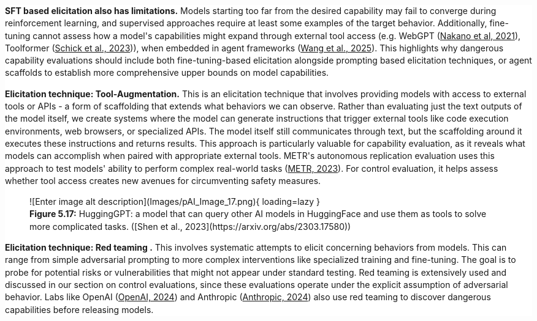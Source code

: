**SFT based elicitation also has limitations.** Models starting too far from the desired capability may fail to converge during reinforcement learning, and supervised approaches require at least some examples of the target behavior. Additionally, fine-tuning cannot assess how a model's capabilities might expand through external tool access (e.g. WebGPT ([Nakano et al, 2021](https://arxiv.org/abs/2112.09332)), Toolformer ([Schick et al., 2023](https://arxiv.org/abs/2302.04761))), when embedded in agent frameworks ([Wang et al., 2025](https://arxiv.org/abs/2308.11432)). This highlights why dangerous capability evaluations should include both fine-tuning-based elicitation alongside prompting based elicitation techniques, or agent scaffolds to establish more comprehensive upper bounds on model capabilities.

**Elicitation technique: Tool-Augmentation.** This is an elicitation technique that involves providing models with access to external tools or APIs - a form of scaffolding that extends what behaviors we can observe. Rather than evaluating just the text outputs of the model itself, we create systems where the model can generate instructions that trigger external tools like code execution environments, web browsers, or specialized APIs. The model itself still communicates through text, but the scaffolding around it executes these instructions and returns results. This approach is particularly valuable for capability evaluation, as it reveals what models can accomplish when paired with appropriate external tools. METR's autonomous replication evaluation uses this approach to test models' ability to perform complex real-world tasks ([METR, 2023](https://metr.org/blog/2023-08-01-new-report/)). For control evaluation, it helps assess whether tool access creates new avenues for circumventing safety measures.

<figure markdown="span">
![Enter image alt description](Images/pAI_Image_17.png){ loading=lazy }
  <figcaption markdown="1"><b>Figure 5.17:</b> HuggingGPT: a model that can query other AI models in HuggingFace and use them as tools to solve more complicated tasks. ([Shen et al., 2023](https://arxiv.org/abs/2303.17580))</figcaption>
</figure>

**Elicitation technique: Red teaming .** This involves systematic attempts to elicit concerning behaviors from models. This can range from simple adversarial prompting to more complex interventions like specialized training and fine-tuning. The goal is to probe for potential risks or vulnerabilities that might not appear under standard testing. Red teaming is extensively used and discussed in our section on control evaluations, since these evaluations operate under the explicit assumption of adversarial behavior. Labs like OpenAI ([OpenAI, 2024](https://openai.com/index/openai-o1-system-card/)) and Anthropic ([Anthropic, 2024](https://www-cdn.anthropic.com/bd2a28d2535bfb0494cc8e2a3bf135d2e7523226/Model-Card-Claude-2.pdf)) also use red teaming to discover dangerous capabilities before releasing models.
